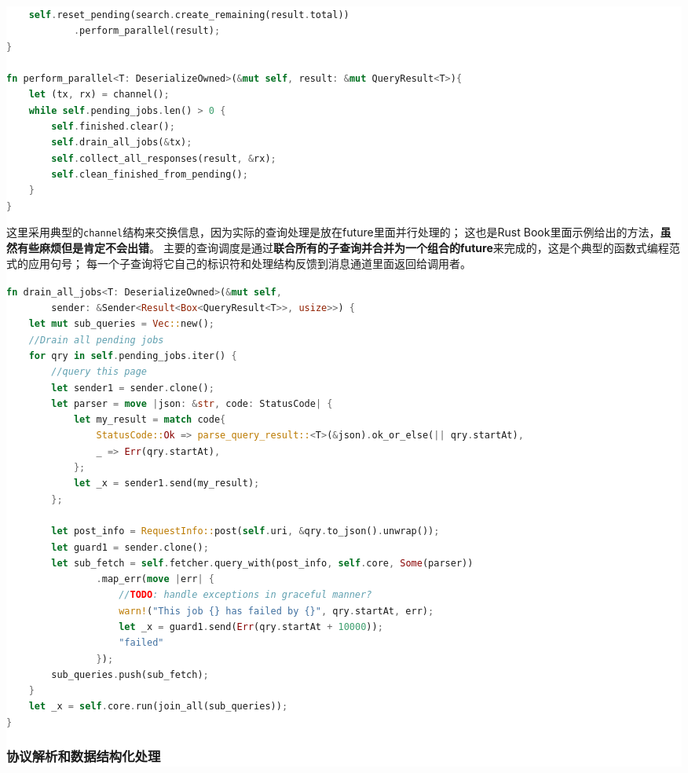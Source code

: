 ```rust
    self.reset_pending(search.create_remaining(result.total))
            .perform_parallel(result);
}

fn perform_parallel<T: DeserializeOwned>(&mut self, result: &mut QueryResult<T>){
    let (tx, rx) = channel();
    while self.pending_jobs.len() > 0 {
        self.finished.clear();
        self.drain_all_jobs(&tx);
        self.collect_all_responses(result, &rx);
        self.clean_finished_from_pending();
    }
}
```
这里采用典型的`channel`结构来交换信息，因为实际的查询处理是放在future里面并行处理的；
这也是Rust Book里面示例给出的方法，**虽然有些麻烦但是肯定不会出错**。
主要的查询调度是通过**联合所有的子查询并合并为一个组合的future**来完成的，这是个典型的函数式编程范式的应用句号；
每一个子查询将它自己的标识符和处理结构反馈到消息通道里面返回给调用者。

```rust
fn drain_all_jobs<T: DeserializeOwned>(&mut self, 
        sender: &Sender<Result<Box<QueryResult<T>>, usize>>) {
    let mut sub_queries = Vec::new();
    //Drain all pending jobs 
    for qry in self.pending_jobs.iter() {
        //query this page
        let sender1 = sender.clone();
        let parser = move |json: &str, code: StatusCode| {
            let my_result = match code{
                StatusCode::Ok => parse_query_result::<T>(&json).ok_or_else(|| qry.startAt),
                _ => Err(qry.startAt),
            };
            let _x = sender1.send(my_result);
        };

        let post_info = RequestInfo::post(self.uri, &qry.to_json().unwrap());
        let guard1 = sender.clone();
        let sub_fetch = self.fetcher.query_with(post_info, self.core, Some(parser))
                .map_err(move |err| { 
                    //TODO: handle exceptions in graceful manner?
                    warn!("This job {} has failed by {}", qry.startAt, err);
                    let _x = guard1.send(Err(qry.startAt + 10000)); 
                    "failed"
                });
        sub_queries.push(sub_fetch);
    }
    let _x = self.core.run(join_all(sub_queries));
}
```

### 协议解析和数据结构化处理
